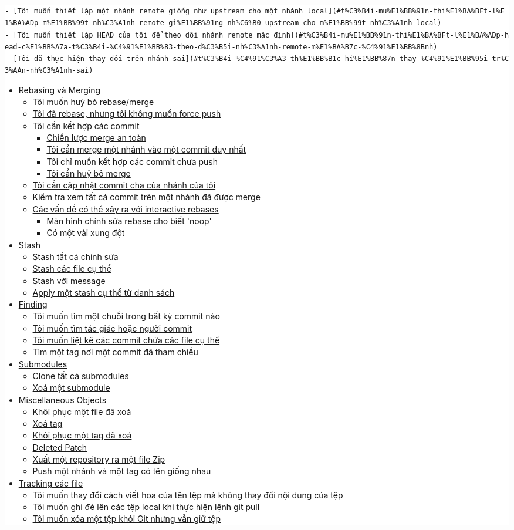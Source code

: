     - [Tôi muốn thiết lập một nhánh remote giống như upstream cho một nhánh local](#t%C3%B4i-mu%E1%BB%91n-thi%E1%BA%BFt-l%E1%BA%ADp-m%E1%BB%99t-nh%C3%A1nh-remote-gi%E1%BB%91ng-nh%C6%B0-upstream-cho-m%E1%BB%99t-nh%C3%A1nh-local)
    - [Tôi muốn thiết lập HEAD của tôi để theo dõi nhánh remote mặc định](#t%C3%B4i-mu%E1%BB%91n-thi%E1%BA%BFt-l%E1%BA%ADp-head-c%E1%BB%A7a-t%C3%B4i-%C4%91%E1%BB%83-theo-d%C3%B5i-nh%C3%A1nh-remote-m%E1%BA%B7c-%C4%91%E1%BB%8Bnh)
    - [Tôi đã thực hiện thay đổi trên nhánh sai](#t%C3%B4i-%C4%91%C3%A3-th%E1%BB%B1c-hi%E1%BB%87n-thay-%C4%91%E1%BB%95i-tr%C3%AAn-nh%C3%A1nh-sai)
  - [Rebasing và Merging](#rebasing-v%C3%A0-merging)
    - [Tôi muốn huỷ bỏ rebase/merge](#t%C3%B4i-mu%E1%BB%91n-hu%E1%BB%B7-b%E1%BB%8F-rebasemerge)
    - [Tôi đã rebase, nhưng tôi không muốn force push](#t%C3%B4i-%C4%91%C3%A3-rebase-nh%C6%B0ng-t%C3%B4i-kh%C3%B4ng-mu%E1%BB%91n-force-push)
    - [Tôi cần kết hợp các commit](#t%C3%B4i-c%E1%BA%A7n-k%E1%BA%BFt-h%E1%BB%A3p-c%C3%A1c-commit)
      - [Chiến lược merge an toàn](#chi%E1%BA%BFn-l%C6%B0%E1%BB%A3c-merge-an-to%C3%A0n)
      - [Tôi cần merge một nhánh vào một commit duy nhất](#t%C3%B4i-c%E1%BA%A7n-merge-m%E1%BB%99t-nh%C3%A1nh-v%C3%A0o-m%E1%BB%99t-commit-duy-nh%E1%BA%A5t)
      - [Tôi chỉ muốn kết hợp các commit chưa push](#t%C3%B4i-ch%E1%BB%89-mu%E1%BB%91n-k%E1%BA%BFt-h%E1%BB%A3p-c%C3%A1c-commit-ch%C6%B0a-push)
      - [Tôi cần huỷ bỏ merge](#t%C3%B4i-c%E1%BA%A7n-hu%E1%BB%B7-b%E1%BB%8F-merge)
    - [Tôi cần cập nhật commit cha của nhánh của tôi](#t%C3%B4i-c%E1%BA%A7n-c%E1%BA%ADp-nh%E1%BA%ADt-commit-cha-c%E1%BB%A7a-nh%C3%A1nh-c%E1%BB%A7a-t%C3%B4i)
    - [Kiểm tra xem tất cả commit trên một nhánh đã được merge](#ki%E1%BB%83m-tra-xem-t%E1%BA%A5t-c%E1%BA%A3-commit-tr%C3%AAn-m%E1%BB%99t-nh%C3%A1nh-%C4%91%C3%A3-%C4%91%C6%B0%E1%BB%A3c-merge)
    - [Các vấn đề có thể xảy ra với interactive rebases](#c%C3%A1c-v%E1%BA%A5n-%C4%91%E1%BB%81-c%C3%B3-th%E1%BB%83-x%E1%BA%A3y-ra-v%E1%BB%9Bi-interactive-rebases)
      - [Màn hình chỉnh sửa rebase cho biết 'noop'](#m%C3%A0n-h%C3%ACnh-ch%E1%BB%89nh-s%E1%BB%ADa-rebase-cho-bi%E1%BA%BFt-noop)
      - [Có một vài xung đột](#c%C3%B3-m%E1%BB%99t-v%C3%A0i-xung-%C4%91%E1%BB%99t)
  - [Stash](#stash)
    - [Stash tất cả chỉnh sửa](#stash-t%E1%BA%A5t-c%E1%BA%A3-ch%E1%BB%89nh-s%E1%BB%ADa)
    - [Stash các file cụ thể](#stash-c%C3%A1c-file-c%E1%BB%A5-th%E1%BB%83)
    - [Stash với message](#stash-v%E1%BB%9Bi-message)
    - [Apply một stash cụ thể từ danh sách](#apply-m%E1%BB%99t-stash-c%E1%BB%A5-th%E1%BB%83-t%E1%BB%AB-danh-s%C3%A1ch)
  - [Finding](#finding)
    - [Tôi muốn tìm một chuỗi trong bất kỳ commit nào](#t%C3%B4i-mu%E1%BB%91n-t%C3%ACm-m%E1%BB%99t-chu%E1%BB%97i-trong-b%E1%BA%A5t-k%E1%BB%B3-commit-n%C3%A0o)
    - [Tôi muốn tìm tác giác hoặc người commit](#t%C3%B4i-mu%E1%BB%91n-t%C3%ACm-t%C3%A1c-gi%C3%A1c-ho%E1%BA%B7c-ng%C6%B0%E1%BB%9Di-commit)
    - [Tôi muốn liệt kê các commit chứa các file cụ thể](#t%C3%B4i-mu%E1%BB%91n-li%E1%BB%87t-k%C3%AA-c%C3%A1c-commit-ch%E1%BB%A9a-c%C3%A1c-file-c%E1%BB%A5-th%E1%BB%83)
    - [Tìm một tag nơi một commit đã tham chiếu](#t%C3%ACm-m%E1%BB%99t-tag-n%C6%A1i-m%E1%BB%99t-commit-%C4%91%C3%A3-tham-chi%E1%BA%BFu)
  - [Submodules](#submodules)
    - [Clone tất cả submodules](#clone-t%E1%BA%A5t-c%E1%BA%A3-submodules)
    - [Xoá một submodule](#xo%C3%A1-m%E1%BB%99t-submodule)
  - [Miscellaneous Objects](#miscellaneous-objects)
    - [Khôi phục một file đã xoá](#kh%C3%B4i-ph%E1%BB%A5c-m%E1%BB%99t-file-%C4%91%C3%A3-xo%C3%A1)
    - [Xoá tag](#xo%C3%A1-tag)
    - [Khôi phục một tag đã xoá](#kh%C3%B4i-ph%E1%BB%A5c-m%E1%BB%99t-tag-%C4%91%C3%A3-xo%C3%A1)
    - [Deleted Patch](#deleted-patch)
    - [Xuất một repository ra một file Zip](#xu%E1%BA%A5t-m%E1%BB%99t-repository-ra-m%E1%BB%99t-file-zip)
    - [Push một nhánh và một tag có tên giống nhau](#push-m%E1%BB%99t-nh%C3%A1nh-v%C3%A0-m%E1%BB%99t-tag-c%C3%B3-t%C3%AAn-gi%E1%BB%91ng-nhau)
  - [Tracking các file](#tracking-c%C3%A1c-file)
    - [Tôi muốn thay đổi cách viết hoa của tên tệp mà không thay đổi nội dung của tệp](#t%C3%B4i-mu%E1%BB%91n-thay-%C4%91%E1%BB%95i-c%C3%A1ch-vi%E1%BA%BFt-hoa-c%E1%BB%A7a-t%C3%AAn-t%E1%BB%87p-m%C3%A0-kh%C3%B4ng-thay-%C4%91%E1%BB%95i-n%E1%BB%99i-dung-c%E1%BB%A7a-t%E1%BB%87p)
    - [Tôi muốn ghi đè lên các tệp local khi thực hiện lệnh git pull](#t%C3%B4i-mu%E1%BB%91n-ghi-%C4%91%C3%A8-l%C3%AAn-c%C3%A1c-t%E1%BB%87p-local-khi-th%E1%BB%B1c-hi%E1%BB%87n-l%E1%BB%87nh-git-pull)
    - [Tôi muốn xóa một tệp khỏi Git nhưng vẫn giữ tệp](#t%C3%B4i-mu%E1%BB%91n-x%C3%B3a-m%E1%BB%99t-t%E1%BB%87p-kh%E1%BB%8Fi-git-nh%C6%B0ng-v%E1%BA%ABn-gi%E1%BB%AF-t%E1%BB%87p)